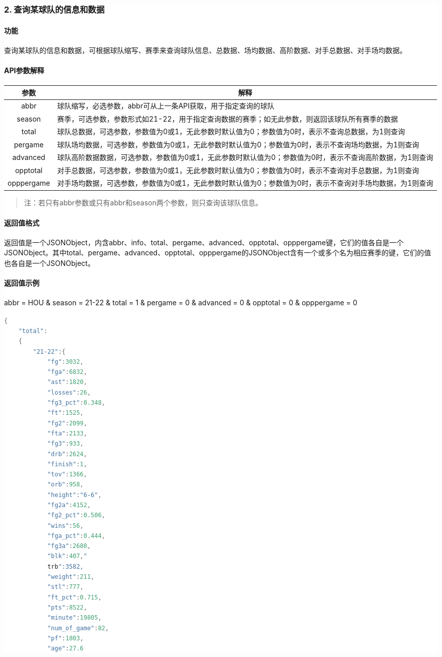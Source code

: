 ### 2. 查询某球队的信息和数据

#### 功能
查询某球队的信息和数据，可根据球队缩写、赛季来查询球队信息、总数据、场均数据、高阶数据、对手总数据、对手场均数据。

#### API参数解释
| 参数 | 解释 |
|:----:|----|
|abbr|球队缩写，必选参数，abbr可从上一条API获取，用于指定查询的球队|
|season|赛季，可选参数，参数形式如21-22，用于指定查询数据的赛季；如无此参数，则返回该球队所有赛季的数据|
|total|球队总数据，可选参数，参数值为0或1，无此参数时默认值为0；参数值为0时，表示不查询总数据，为1则查询|
|pergame|球队场均数据，可选参数，参数值为0或1，无此参数时默认值为0；参数值为0时，表示不查询场均数据，为1则查询|
|advanced|球队高阶数据数据，可选参数，参数值为0或1，无此参数时默认值为0；参数值为0时，表示不查询高阶数据，为1则查询|
|opptotal|对手总数据，可选参数，参数值为0或1，无此参数时默认值为0；参数值为0时，表示不查询对手总数据，为1则查询|
|opppergame|对手场均数据，可选参数，参数值为0或1，无此参数时默认值为0；参数值为0时，表示不查询对手场均数据，为1则查询|
> 注：若只有abbr参数或只有abbr和season两个参数，则只查询该球队信息。

#### 返回值格式
返回值是一个JSONObject，内含abbr、info、total、pergame、advanced、opptotal、opppergame键，它们的值各自是一个JSONObject。其中total、pergame、advanced、opptotal、opppergame的JSONObject含有一个或多个名为相应赛季的键，它们的值也各自是一个JSONObject。

#### 返回值示例
abbr = HOU & season = 21-22 & total = 1 & pergame = 0 & advanced = 0 & opptotal = 0 & opppergame = 0

``` java
{
	"total":
	{
		"21-22":{
			"fg":3032,
			"fga":6832,
			"ast":1820,
			"losses":26,
			"fg3_pct":0.348,
			"ft":1525,
			"fg2":2099,
			"fta":2133,
			"fg3":933,
			"drb":2624,
			"finish":1,
			"tov":1366,
			"orb":958,
			"height":"6-6",
			"fg2a":4152,
			"fg2_pct":0.506,
			"wins":56,
			"fga_pct":0.444,
			"fg3a":2680,
			"blk":407,"
			trb":3582,
			"weight":211,
			"stl":777,
			"ft_pct":0.715,
			"pts":8522,
			"minute":19805,
			"num_of_game":82,
			"pf":1803,
			"age":27.6
```